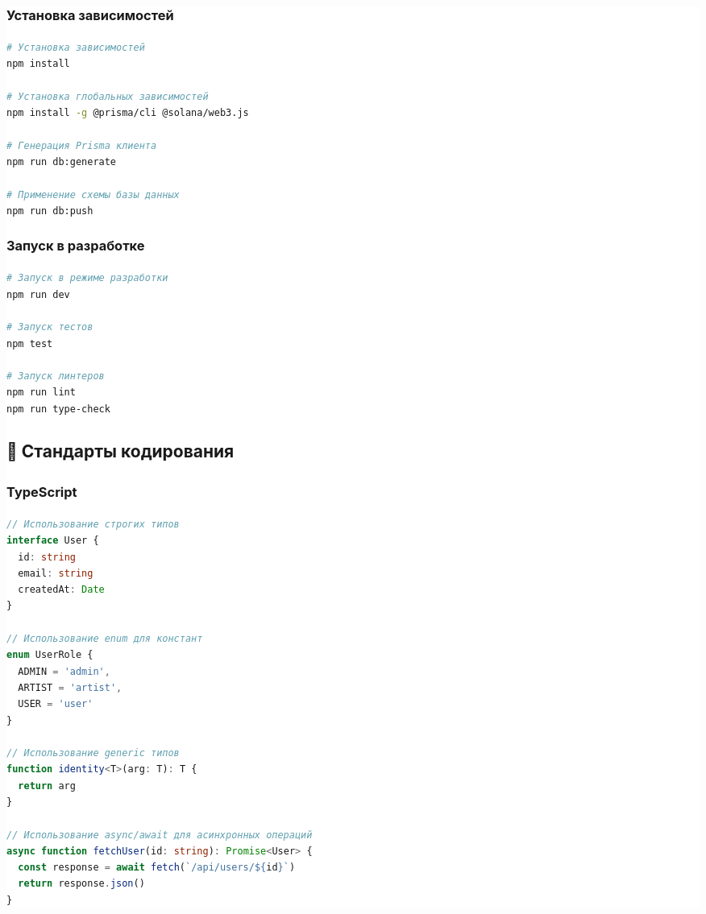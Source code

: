 ### Установка зависимостей
```bash
# Установка зависимостей
npm install

# Установка глобальных зависимостей
npm install -g @prisma/cli @solana/web3.js

# Генерация Prisma клиента
npm run db:generate

# Применение схемы базы данных
npm run db:push
```

### Запуск в разработке
```bash
# Запуск в режиме разработки
npm run dev

# Запуск тестов
npm test

# Запуск линтеров
npm run lint
npm run type-check
```

## 📝 Стандарты кодирования

### TypeScript
```typescript
// Использование строгих типов
interface User {
  id: string
  email: string
  createdAt: Date
}

// Использование enum для констант
enum UserRole {
  ADMIN = 'admin',
  ARTIST = 'artist',
  USER = 'user'
}

// Использование generic типов
function identity<T>(arg: T): T {
  return arg
}

// Использование async/await для асинхронных операций
async function fetchUser(id: string): Promise<User> {
  const response = await fetch(`/api/users/${id}`)
  return response.json()
}
```
